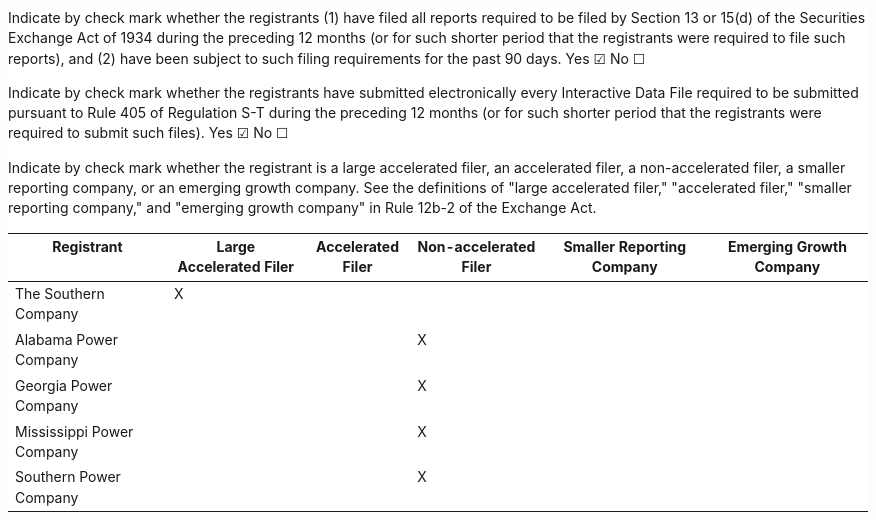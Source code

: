 </table>

Indicate by check mark whether the registrants (1) have filed all reports required to be filed by Section 13 or 15(d) of the Securities Exchange Act of 1934 during the preceding 12 months (or for such shorter period that the registrants were required to file such reports), and (2) have been subject to such filing requirements for the past 90 days. Yes ☑ No ☐

Indicate by check mark whether the registrants have submitted electronically every Interactive Data File required to be submitted pursuant to Rule 405 of Regulation S-T during the preceding 12 months (or for such shorter period that the registrants were required to submit such files). Yes ☑ No ☐

Indicate by check mark whether the registrant is a large accelerated filer, an accelerated filer, a non-accelerated filer, a smaller reporting company, or an emerging growth company. See the definitions of "large accelerated filer," "accelerated filer," "smaller reporting company," and "emerging growth company" in Rule 12b-2 of the Exchange Act.

<table>
<thead>
<tr>
<th>Registrant</th>
<th>Large Accelerated Filer</th>
<th>Accelerated Filer</th>
<th>Non-accelerated Filer</th>
<th>Smaller Reporting Company</th>
<th>Emerging Growth Company</th>
</tr>
</thead>
<tbody>
<tr>
<td>The Southern Company</td>
<td>X</td>
<td></td>
<td></td>
<td></td>
<td></td>
</tr>
<tr>
<td>Alabama Power Company</td>
<td></td>
<td></td>
<td>X</td>
<td></td>
<td></td>
</tr>
<tr>
<td>Georgia Power Company</td>
<td></td>
<td></td>
<td>X</td>
<td></td>
<td></td>
</tr>
<tr>
<td>Mississippi Power Company</td>
<td></td>
<td></td>
<td>X</td>
<td></td>
<td></td>
</tr>
<tr>
<td>Southern Power Company</td>
<td></td>
<td></td>
<td>X</td>